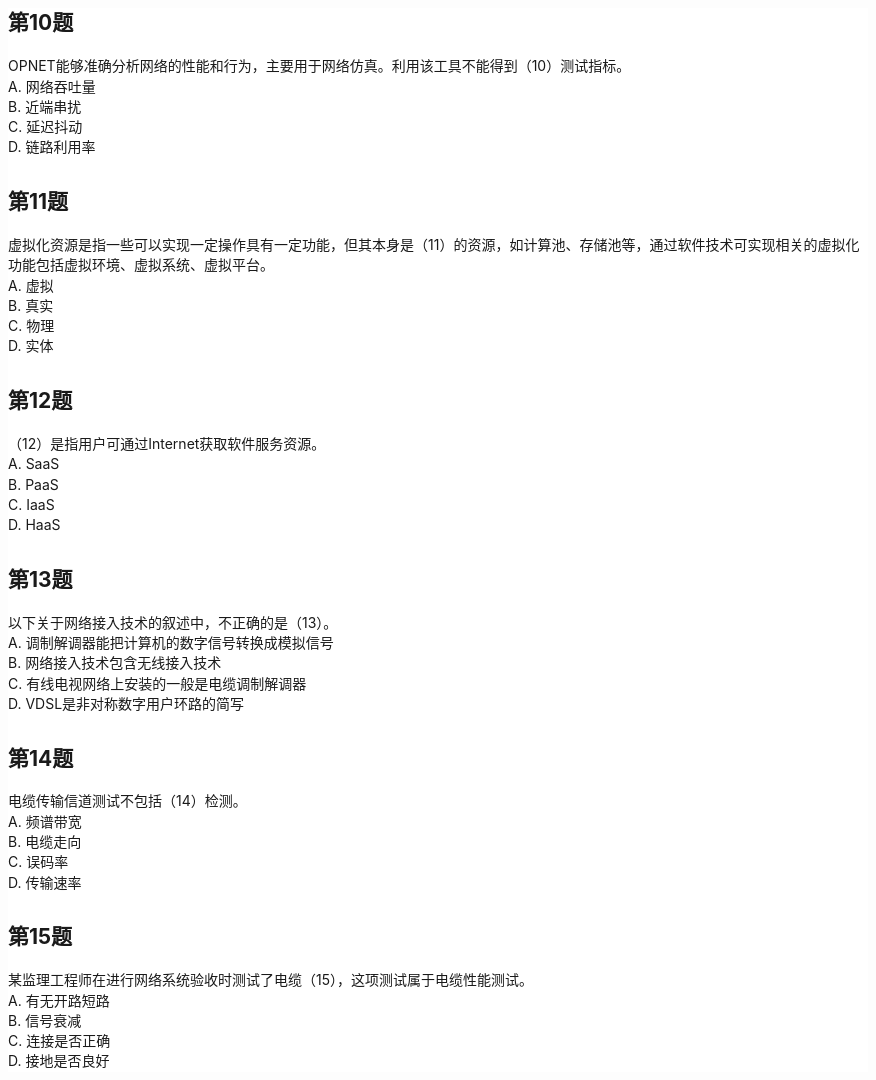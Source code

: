 
## 第10题 ##

OPNET能够准确分析网络的性能和行为，主要用于网络仿真。利用该工具不能得到（10）测试指标。  
A. 网络吞吐量  
B. 近端串扰  
C. 延迟抖动  
D. 链路利用率  


## 第11题 ##

虚拟化资源是指一些可以实现一定操作具有一定功能，但其本身是（11）的资源，如计算池、存储池等，通过软件技术可实现相关的虚拟化功能包括虚拟环境、虚拟系统、虚拟平台。  
A. 虚拟  
B. 真实  
C. 物理  
D. 实体  


## 第12题 ##

（12）是指用户可通过Internet获取软件服务资源。  
A. SaaS  
B. PaaS  
C. IaaS  
D. HaaS  


## 第13题 ##

以下关于网络接入技术的叙述中，不正确的是（13）。  
A. 调制解调器能把计算机的数字信号转换成模拟信号  
B. 网络接入技术包含无线接入技术  
C. 有线电视网络上安装的一般是电缆调制解调器  
D. VDSL是非对称数字用户环路的简写  


## 第14题 ##

电缆传输信道测试不包括（14）检测。  
A. 频谱带宽  
B. 电缆走向  
C. 误码率  
D. 传输速率  


## 第15题 ##

某监理工程师在进行网络系统验收时测试了电缆（15），这项测试属于电缆性能测试。  
A. 有无开路短路  
B. 信号衰减  
C. 连接是否正确  
D. 接地是否良好  
